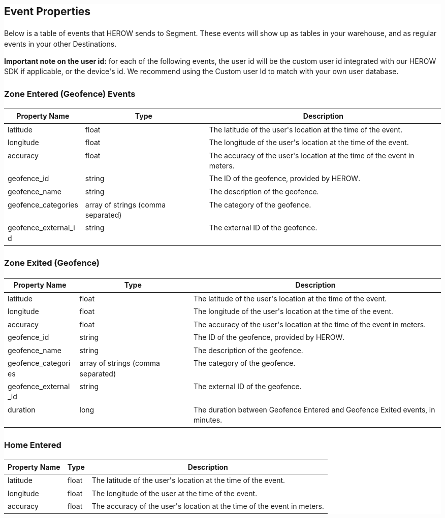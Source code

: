 ## Event Properties

Below is a table of events that HEROW sends to Segment. These events will show up as tables in your warehouse, and as regular events in your other Destinations.

**Important note on the user id:** for each of the following events, the user id will be the custom user id integrated with our HEROW SDK if applicable, or the device's id. We recommend using the Custom user Id to match with your own user database.


### Zone Entered (Geofence) Events

|Property Name|Type|Description|
| -------- | -------- | -------- |
|latitude|float|The latitude of the user's location at the time of the event.|
|longitude|float|The longitude of the user's location at the time of the event.|
|accuracy|float|The accuracy of the user's location at the time of the event in meters.|
|geofence_id|string|The ID of the geofence, provided by HEROW.|
|geofence_name|string|The description of the geofence.|
|geofence_categories|array of strings (comma separated)| The category of the geofence.|
|geofence_external_id|string|The external ID of the geofence.|




### Zone Exited (Geofence)

|Property Name|Type|Description|
| -------- | -------- | -------- |
|latitude|float|The latitude of the user's location at the time of the event.|
|longitude|float|The longitude of the user's location at the time of the event.|
|accuracy|float|The accuracy of the user's location at the time of the event in meters.|
|geofence_id|string|The ID of the geofence, provided by HEROW.|
|geofence_name|string|The description of the geofence.|
|geofence_categories|array of strings (comma separated)|The category of the geofence.|
|geofence_external_id|string|The external ID of the geofence.|
|duration|long|The duration between Geofence Entered and Geofence Exited events, in minutes.|


### Home Entered

|Property Name|Type|Description|
| -------- | -------- | -------- |
|latitude|float|The latitude of the user's location at the time of the event.|
|longitude|float|The longitude of the user at the time of the event.|
|accuracy|float|The accuracy of the user's location at the time of the event in meters.|
